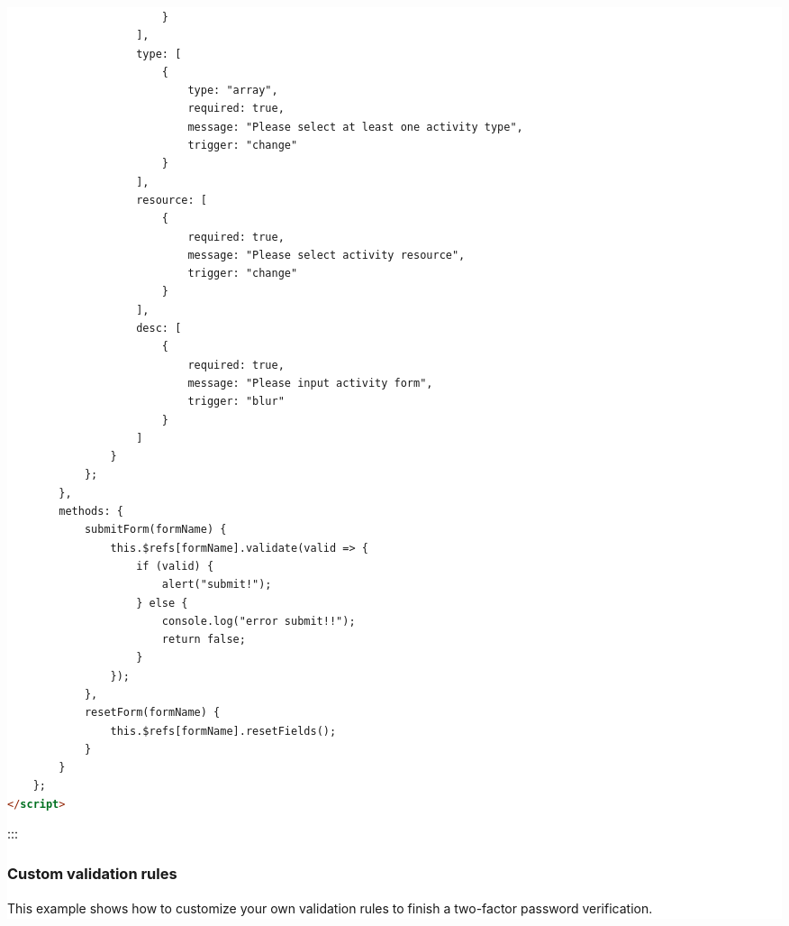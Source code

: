 ```html
						}
					],
					type: [
						{
							type: "array",
							required: true,
							message: "Please select at least one activity type",
							trigger: "change"
						}
					],
					resource: [
						{
							required: true,
							message: "Please select activity resource",
							trigger: "change"
						}
					],
					desc: [
						{
							required: true,
							message: "Please input activity form",
							trigger: "blur"
						}
					]
				}
			};
		},
		methods: {
			submitForm(formName) {
				this.$refs[formName].validate(valid => {
					if (valid) {
						alert("submit!");
					} else {
						console.log("error submit!!");
						return false;
					}
				});
			},
			resetForm(formName) {
				this.$refs[formName].resetFields();
			}
		}
	};
</script>
```

:::

### Custom validation rules

This example shows how to customize your own validation rules to finish a two-factor password verification.
